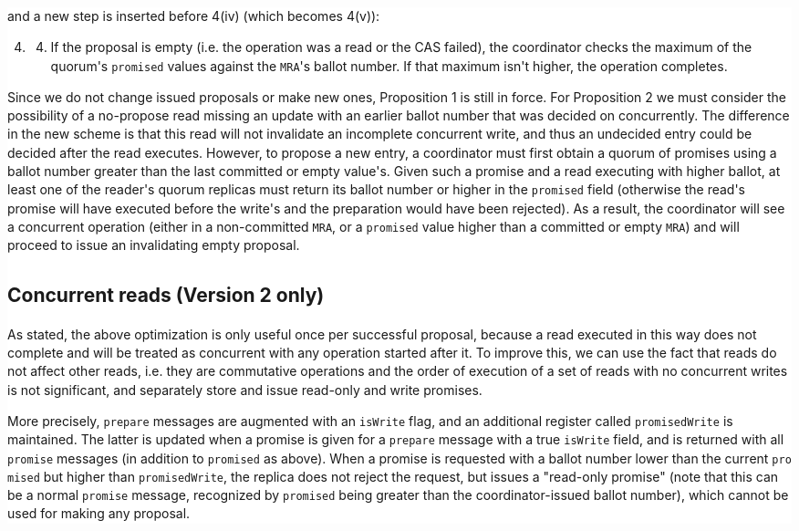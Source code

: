 and a new step is inserted before 4(iv) (which becomes 4(v)):

4.
    4. If the proposal is empty (i.e. the operation was a read or the CAS failed), the coordinator checks the maximum of
       the quorum's `promised` values against the `MRA`'s ballot number. If that maximum isn't higher, the operation
       completes.

Since we do not change issued proposals or make new ones, Proposition 1 is still in force. For Proposition 2 we must
consider the possibility of a no-propose read missing an update with an earlier ballot number that was decided on
concurrently. The difference in the new scheme is that this read will not invalidate an incomplete concurrent write, and
thus an undecided entry could be decided after the read executes. However, to propose a new entry, a coordinator must
first obtain a quorum of promises using a ballot number greater than the last committed or empty value's. Given such a
promise and a read executing with higher ballot, at least one of the reader's quorum replicas must return its ballot
number or higher in the `promised` field (otherwise the read's promise will have executed before the write's and the
preparation would have been rejected). As a result, the coordinator will see a concurrent operation (either in a
non-committed `MRA`, or a `promised` value higher than a committed or empty `MRA`) and will proceed to issue an invalidating
empty proposal.

## Concurrent reads (Version 2 only)

As stated, the above optimization is only useful once per successful proposal, because a read executed in this way does
not complete and will be treated as concurrent with any operation started after it. To improve this, we can use the fact
that reads do not affect other reads, i.e. they are commutative operations and the order of execution of a set of reads
with no concurrent writes is not significant, and separately store and issue read-only and write promises.

More precisely, `prepare` messages are augmented with an `isWrite` flag, and an additional register called
`promisedWrite` is maintained. The latter is updated when a promise is given for a `prepare` message with a true
`isWrite` field, and is returned with all `promise` messages (in addition to `promised` as above). When a promise is
requested with a ballot number lower than the current `promised` but higher than `promisedWrite`, the replica does not
reject the request, but issues a "read-only promise" (note that this can be a normal `promise` message, recognized by
`promised` being greater than the coordinator-issued ballot number), which cannot be used for making any proposal.
